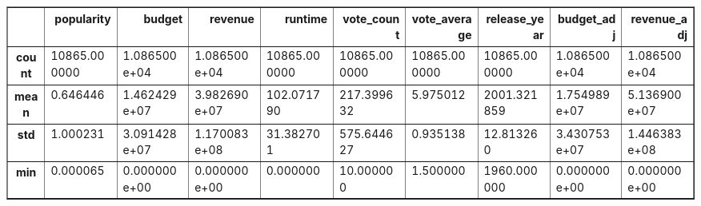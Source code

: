 <table border="1" class="dataframe">
  <thead>
    <tr style="text-align: right;">
      <th></th>
      <th>popularity</th>
      <th>budget</th>
      <th>revenue</th>
      <th>runtime</th>
      <th>vote_count</th>
      <th>vote_average</th>
      <th>release_year</th>
      <th>budget_adj</th>
      <th>revenue_adj</th>
    </tr>
  </thead>
  <tbody>
    <tr>
      <th>count</th>
      <td>10865.000000</td>
      <td>1.086500e+04</td>
      <td>1.086500e+04</td>
      <td>10865.000000</td>
      <td>10865.000000</td>
      <td>10865.000000</td>
      <td>10865.000000</td>
      <td>1.086500e+04</td>
      <td>1.086500e+04</td>
    </tr>
    <tr>
      <th>mean</th>
      <td>0.646446</td>
      <td>1.462429e+07</td>
      <td>3.982690e+07</td>
      <td>102.071790</td>
      <td>217.399632</td>
      <td>5.975012</td>
      <td>2001.321859</td>
      <td>1.754989e+07</td>
      <td>5.136900e+07</td>
    </tr>
    <tr>
      <th>std</th>
      <td>1.000231</td>
      <td>3.091428e+07</td>
      <td>1.170083e+08</td>
      <td>31.382701</td>
      <td>575.644627</td>
      <td>0.935138</td>
      <td>12.813260</td>
      <td>3.430753e+07</td>
      <td>1.446383e+08</td>
    </tr>
    <tr>
      <th>min</th>
      <td>0.000065</td>
      <td>0.000000e+00</td>
      <td>0.000000e+00</td>
      <td>0.000000</td>
      <td>10.000000</td>
      <td>1.500000</td>
      <td>1960.000000</td>
      <td>0.000000e+00</td>
      <td>0.000000e+00</td>
    </tr>